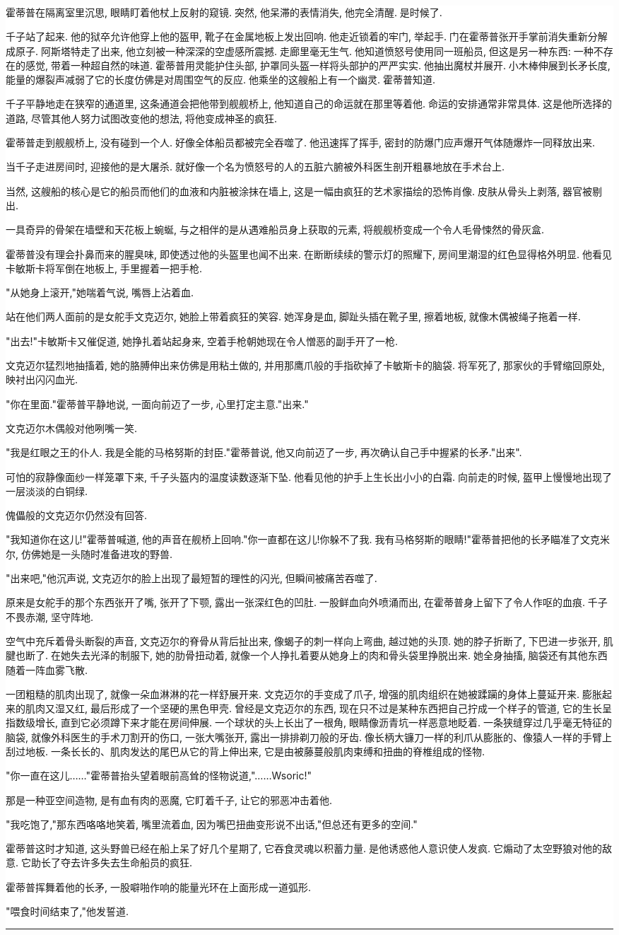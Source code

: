 霍蒂普在隔离室里沉思, 眼睛盯着他杖上反射的窥镜. 突然, 他呆滞的表情消失, 他完全清醒. 是时候了.

千子站了起来. 他的狱卒允许他穿上他的盔甲, 靴子在金属地板上发出回响. 他走近锁着的牢门, 举起手. 门在霍蒂普张开手掌前消失重新分解成原子. 阿斯塔特走了出来, 他立刻被一种深深的空虚感所震撼. 走廊里毫无生气. 他知道愤怒号使用同一班船员, 但这是另一种东西: 一种不存在的感觉, 带着一种超自然的味道. 霍蒂普用灵能护住头部, 护罩同头盔一样将头部护的严严实实. 他抽出魔杖并展开. 小木棒伸展到长矛长度, 能量的爆裂声减弱了它的长度仿佛是对周围空气的反应. 他乘坐的这艘船上有一个幽灵. 霍蒂普知道.

千子平静地走在狭窄的通道里, 这条通道会把他带到舰舰桥上, 他知道自己的命运就在那里等着他. 命运的安排通常非常具体. 这是他所选择的道路, 尽管其他人努力试图改变他的想法, 将他变成神圣的疯狂.

霍蒂普走到舰舰桥上, 没有碰到一个人. 好像全体船员都被完全吞噬了. 他迅速挥了挥手, 密封的防爆门应声爆开气体随爆炸一同释放出来.

当千子走进房间时, 迎接他的是大屠杀. 就好像一个名为愤怒号的人的五脏六腑被外科医生剖开粗暴地放在手术台上.

当然, 这艘船的核心是它的船员而他们的血液和内脏被涂抹在墙上, 这是一幅由疯狂的艺术家描绘的恐怖肖像. 皮肤从骨头上剥落, 器官被剔出.

一具奇异的骨架在墙壁和天花板上蜿蜒, 与之相伴的是从遇难船员身上获取的元素, 将舰舰桥变成一个令人毛骨悚然的骨灰盒.

霍蒂普没有理会扑鼻而来的腥臭味, 即使透过他的头盔里也闻不出来. 在断断续续的警示灯的照耀下, 房间里潮湿的红色显得格外明显. 他看见卡敏斯卡将军倒在地板上, 手里握着一把手枪.

"从她身上滚开,"她喘着气说, 嘴唇上沾着血.

站在他们两人面前的是女舵手文克迈尔, 她脸上带着疯狂的笑容. 她浑身是血, 脚趾头插在靴子里, 擦着地板, 就像木偶被绳子拖着一样.

"出去!"卡敏斯卡又催促道, 她挣扎着站起身来, 空着手枪朝她现在令人憎恶的副手开了一枪.

文克迈尔猛烈地抽搐着, 她的胳膊伸出来仿佛是用粘土做的, 并用那鹰爪般的手指砍掉了卡敏斯卡的脑袋. 将军死了, 那家伙的手臂缩回原处, 映衬出闪闪血光.

"你在里面."霍蒂普平静地说, 一面向前迈了一步, 心里打定主意."出来."

文克迈尔木偶般对他咧嘴一笑.

"我是红眼之王的仆人. 我是全能的马格努斯的封臣."霍蒂普说, 他又向前迈了一步, 再次确认自己手中握紧的长矛."出来".

可怕的寂静像面纱一样笼罩下来, 千子头盔内的温度读数逐渐下坠. 他看见他的护手上生长出小小的白霜. 向前走的时候, 盔甲上慢慢地出现了一层淡淡的白铜绿.

傀儡般的文克迈尔仍然没有回答.

"我知道你在这儿!"霍蒂普喊道, 他的声音在舰桥上回响."你一直都在这儿!你躲不了我. 我有马格努斯的眼睛!"霍蒂普把他的长矛瞄准了文克米尔, 仿佛她是一头随时准备进攻的野兽.

"出来吧,"他沉声说, 文克迈尔的脸上出现了最短暂的理性的闪光, 但瞬间被痛苦吞噬了.

原来是女舵手的那个东西张开了嘴, 张开了下颚, 露出一张深红色的凹肚. 一股鲜血向外喷涌而出, 在霍蒂普身上留下了令人作呕的血痕. 千子不畏赤潮, 坚守阵地.

空气中充斥着骨头断裂的声音, 文克迈尔的脊骨从背后扯出来, 像蝎子的刺一样向上弯曲, 越过她的头顶. 她的脖子折断了, 下巴进一步张开, 肌腱也断了. 在她失去光泽的制服下, 她的肋骨扭动着, 就像一个人挣扎着要从她身上的肉和骨头袋里挣脱出来. 她全身抽搐, 脑袋还有其他东西随着一阵血雾飞散.

一团粗糙的肌肉出现了, 就像一朵血淋淋的花一样舒展开来. 文克迈尔的手变成了爪子, 增强的肌肉组织在她被蹂躏的身体上蔓延开来. 膨胀起来的肌肉又湿又红, 最后形成了一个坚硬的黑色甲壳. 曾经是文克迈尔的东西, 现在只不过是某种东西把自己拧成一个样子的管道, 它的生长呈指数级增长, 直到它必须蹲下来才能在房间伸展. 一个球状的头上长出了一根角, 眼睛像沥青坑一样恶意地眨着. 一条狭缝穿过几乎毫无特征的脑袋, 就像外科医生的手术刀割开的伤口, 一张大嘴张开, 露出一排排剃刀般的牙齿. 像长柄大镰刀一样的利爪从膨胀的、像猿人一样的手臂上刮过地板. 一条长长的、肌肉发达的尾巴从它的背上伸出来, 它是由被藤蔓般肌肉束缚和扭曲的脊椎组成的怪物.

"你一直在这儿……"霍蒂普抬头望着眼前高耸的怪物说道,"……Wsoric!"

那是一种亚空间造物, 是有血有肉的恶魔, 它盯着千子, 让它的邪恶冲击着他.

"我吃饱了,"那东西咯咯地笑着, 嘴里流着血, 因为嘴巴扭曲变形说不出话,"但总还有更多的空间."

霍蒂普这时才知道, 这头野兽已经在船上呆了好几个星期了, 它吞食灵魂以积蓄力量. 是他诱惑他人意识使人发疯. 它煽动了太空野狼对他的敌意. 它助长了夺去许多失去生命船员的疯狂.

霍蒂普挥舞着他的长矛, 一股噼啪作响的能量光环在上面形成一道弧形.

"喂食时间结束了,"他发誓道.

--------
